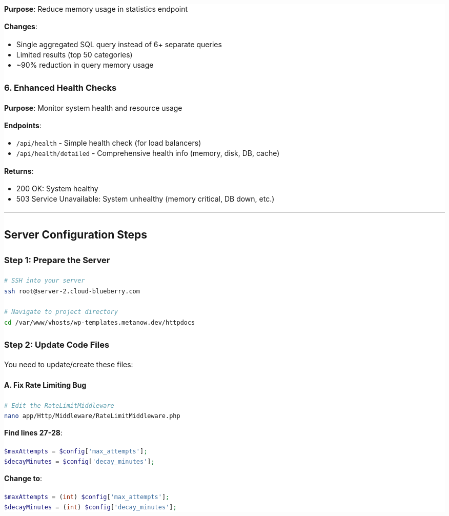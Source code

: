 **Purpose**: Reduce memory usage in statistics endpoint

**Changes**:
- Single aggregated SQL query instead of 6+ separate queries
- Limited results (top 50 categories)
- ~90% reduction in query memory usage

### 6. Enhanced Health Checks

**Purpose**: Monitor system health and resource usage

**Endpoints**:
- `/api/health` - Simple health check (for load balancers)
- `/api/health/detailed` - Comprehensive health info (memory, disk, DB, cache)

**Returns**:
- 200 OK: System healthy
- 503 Service Unavailable: System unhealthy (memory critical, DB down, etc.)

---

## Server Configuration Steps

### Step 1: Prepare the Server

```bash
# SSH into your server
ssh root@server-2.cloud-blueberry.com

# Navigate to project directory
cd /var/www/vhosts/wp-templates.metanow.dev/httpdocs
```

### Step 2: Update Code Files

You need to update/create these files:

#### A. Fix Rate Limiting Bug

```bash
# Edit the RateLimitMiddleware
nano app/Http/Middleware/RateLimitMiddleware.php
```

**Find lines 27-28**:
```php
$maxAttempts = $config['max_attempts'];
$decayMinutes = $config['decay_minutes'];
```

**Change to**:
```php
$maxAttempts = (int) $config['max_attempts'];
$decayMinutes = (int) $config['decay_minutes'];
```
